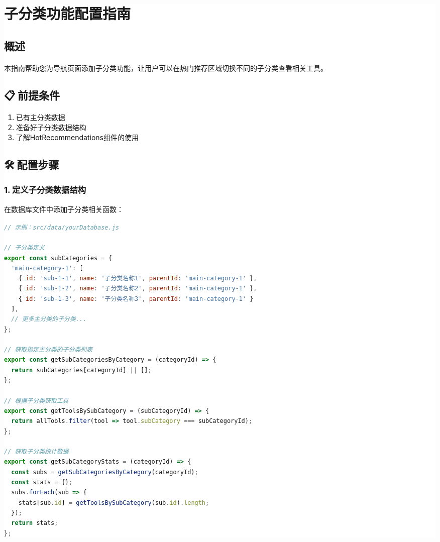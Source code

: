 # 子分类功能配置指南

## 概述
本指南帮助您为导航页面添加子分类功能，让用户可以在热门推荐区域切换不同的子分类查看相关工具。

## 📋 前提条件
1. 已有主分类数据
2. 准备好子分类数据结构
3. 了解HotRecommendations组件的使用

## 🛠️ 配置步骤

### 1. 定义子分类数据结构

在数据库文件中添加子分类相关函数：

```javascript
// 示例：src/data/yourDatabase.js

// 子分类定义
export const subCategories = {
  'main-category-1': [
    { id: 'sub-1-1', name: '子分类名称1', parentId: 'main-category-1' },
    { id: 'sub-1-2', name: '子分类名称2', parentId: 'main-category-1' },
    { id: 'sub-1-3', name: '子分类名称3', parentId: 'main-category-1' }
  ],
  // 更多主分类的子分类...
};

// 获取指定主分类的子分类列表
export const getSubCategoriesByCategory = (categoryId) => {
  return subCategories[categoryId] || [];
};

// 根据子分类获取工具
export const getToolsBySubCategory = (subCategoryId) => {
  return allTools.filter(tool => tool.subCategory === subCategoryId);
};

// 获取子分类统计数据
export const getSubCategoryStats = (categoryId) => {
  const subs = getSubCategoriesByCategory(categoryId);
  const stats = {};
  subs.forEach(sub => {
    stats[sub.id] = getToolsBySubCategory(sub.id).length;
  });
  return stats;
};
```
